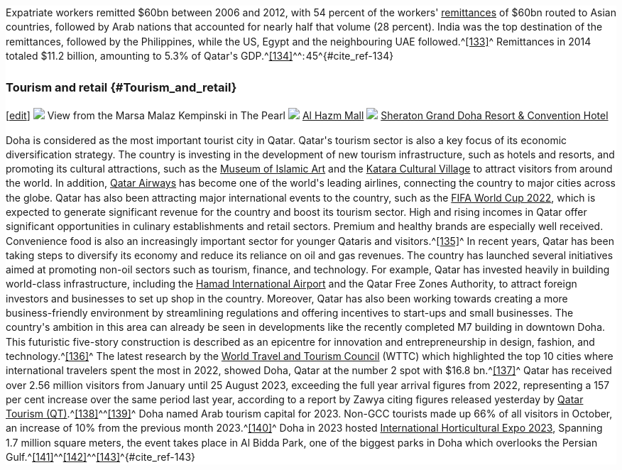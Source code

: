 Expatriate workers remitted $60bn between 2006 and 2012, with 54 percent of the workers' [remittances](/wiki/Remittance "Remittance") of $60bn routed to Asian countries, followed by Arab nations that accounted for nearly half that volume (28 percent). India was the top destination of the remittances, followed by the Philippines, while the US, Egypt and the neighbouring UAE followed.^[\[133\]](#cite_note-133)^ Remittances in 2014 totaled $11.2 billion, amounting to 5.3% of Qatar's GDP.^[\[134\]](#cite_note-134)^^: 45^{#cite_ref-134}  

### Tourism and retail {#Tourism_and_retail}

\[[edit](/w/index.php?title=Doha&action=edit&section=21 "Edit section: Tourism and retail")\]
[![](//upload.wikimedia.org/wikipedia/commons/thumb/7/7b/Overhead_view_from_a_window_in_the_Marsa_Malaz_Kempinski.jpg/220px-Overhead_view_from_a_window_in_the_Marsa_Malaz_Kempinski.jpg)](/wiki/File:Overhead_view_from_a_window_in_the_Marsa_Malaz_Kempinski.jpg) View from the Marsa Malaz Kempinski in The Pearl [![](//upload.wikimedia.org/wikipedia/commons/thumb/c/c0/Al_Hazm_Mall_in_Al_Markhiya.jpg/220px-Al_Hazm_Mall_in_Al_Markhiya.jpg)](/wiki/File:Al_Hazm_Mall_in_Al_Markhiya.jpg) [Al Hazm Mall](/wiki/Al_Hazm_Mall "Al Hazm Mall") [![](//upload.wikimedia.org/wikipedia/commons/thumb/0/0c/Entrance_to_iconic_Sheraton_Hotel_in_Doha%2C_Qatar.jpg/220px-Entrance_to_iconic_Sheraton_Hotel_in_Doha%2C_Qatar.jpg)](/wiki/File:Entrance_to_iconic_Sheraton_Hotel_in_Doha,_Qatar.jpg) [Sheraton Grand Doha Resort \& Convention Hotel](/wiki/Sheraton_Grand_Doha_Resort_%26_Convention_Hotel "Sheraton Grand Doha Resort & Convention Hotel")

Doha is considered as the most important tourist city in Qatar. Qatar's tourism sector is also a key focus of its economic diversification strategy. The country is investing in the development of new tourism infrastructure, such as hotels and resorts, and promoting its cultural attractions, such as the [Museum of Islamic Art](/wiki/Museum_of_Islamic_Art,_Doha "Museum of Islamic Art, Doha") and the [Katara Cultural Village](/wiki/Katara_Cultural_Village "Katara Cultural Village") to attract visitors from around the world. In addition, [Qatar Airways](/wiki/Qatar_Airways "Qatar Airways") has become one of the world's leading airlines, connecting the country to major cities across the globe. Qatar has also been attracting major international events to the country, such as the [FIFA World Cup 2022](/wiki/FIFA_World_Cup_2022 "FIFA World Cup 2022"), which is expected to generate significant revenue for the country and boost its tourism sector. High and rising incomes in Qatar offer significant opportunities in culinary establishments and retail sectors. Premium and healthy brands are especially well received. Convenience food is also an increasingly important sector for younger Qataris and visitors.^[\[135\]](#cite_note-135)^ In recent years, Qatar has been taking steps to diversify its economy and reduce its reliance on oil and gas revenues. The country has launched several initiatives aimed at promoting non-oil sectors such as tourism, finance, and technology. For example, Qatar has invested heavily in building world-class infrastructure, including the [Hamad International Airport](/wiki/Hamad_International_Airport "Hamad International Airport") and the Qatar Free Zones Authority, to attract foreign investors and businesses to set up shop in the country. Moreover, Qatar has also been working towards creating a more business-friendly environment by streamlining regulations and offering incentives to start-ups and small businesses. The country's ambition in this area can already be seen in developments like the recently completed M7 building in downtown Doha. This futuristic five-story construction is described as an epicentre for innovation and entrepreneurship in design, fashion, and technology.^[\[136\]](#cite_note-136)^ The latest research by the [World Travel and Tourism Council](/wiki/World_Travel_and_Tourism_Council "World Travel and Tourism Council") (WTTC) which highlighted the top 10 cities where international travelers spent the most in 2022, showed Doha, Qatar at the number 2 spot with $16.8 bn.^[\[137\]](#cite_note-137)^ Qatar has received over 2.56 million visitors from January until 25 August 2023, exceeding the full year arrival figures from 2022, representing a 157 per cent increase over the same period last year, according to a report by Zawya citing figures released yesterday by [Qatar Tourism (QT)](/wiki/Qatar_Tourism_Authority "Qatar Tourism Authority").^[\[138\]](#cite_note-138)^^[\[139\]](#cite_note-139)^ Doha named Arab tourism capital for 2023. Non-GCC tourists made up 66% of all visitors in October, an increase of 10% from the previous month 2023.^[\[140\]](#cite_note-140)^ Doha in 2023 hosted [International Horticultural Expo 2023](/wiki/International_Horticultural_Expo_2023_Doha_Qatar "International Horticultural Expo 2023 Doha Qatar"), Spanning 1.7 million square meters, the event takes place in Al Bidda Park, one of the biggest parks in Doha which overlooks the Persian Gulf.^[\[141\]](#cite_note-141)^^[\[142\]](#cite_note-142)^^[\[143\]](#cite_note-143)^{#cite_ref-143}  
